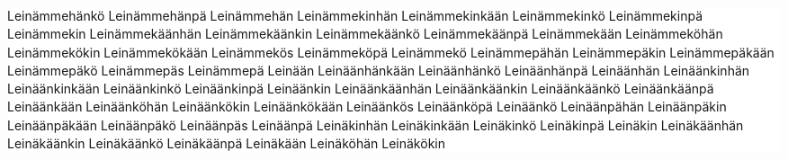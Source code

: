 Leinämmehänkö
Leinämmehänpä
Leinämmehän
Leinämmekinhän
Leinämmekinkään
Leinämmekinkö
Leinämmekinpä
Leinämmekin
Leinämmekäänhän
Leinämmekäänkin
Leinämmekäänkö
Leinämmekäänpä
Leinämmekään
Leinämmeköhän
Leinämmekökin
Leinämmekökään
Leinämmekös
Leinämmeköpä
Leinämmekö
Leinämmepähän
Leinämmepäkin
Leinämmepäkään
Leinämmepäkö
Leinämmepäs
Leinämmepä
Leinään
Leinäänhänkään
Leinäänhänkö
Leinäänhänpä
Leinäänhän
Leinäänkinhän
Leinäänkinkään
Leinäänkinkö
Leinäänkinpä
Leinäänkin
Leinäänkäänhän
Leinäänkäänkin
Leinäänkäänkö
Leinäänkäänpä
Leinäänkään
Leinäänköhän
Leinäänkökin
Leinäänkökään
Leinäänkös
Leinäänköpä
Leinäänkö
Leinäänpähän
Leinäänpäkin
Leinäänpäkään
Leinäänpäkö
Leinäänpäs
Leinäänpä
Leinäkinhän
Leinäkinkään
Leinäkinkö
Leinäkinpä
Leinäkin
Leinäkäänhän
Leinäkäänkin
Leinäkäänkö
Leinäkäänpä
Leinäkään
Leinäköhän
Leinäkökin